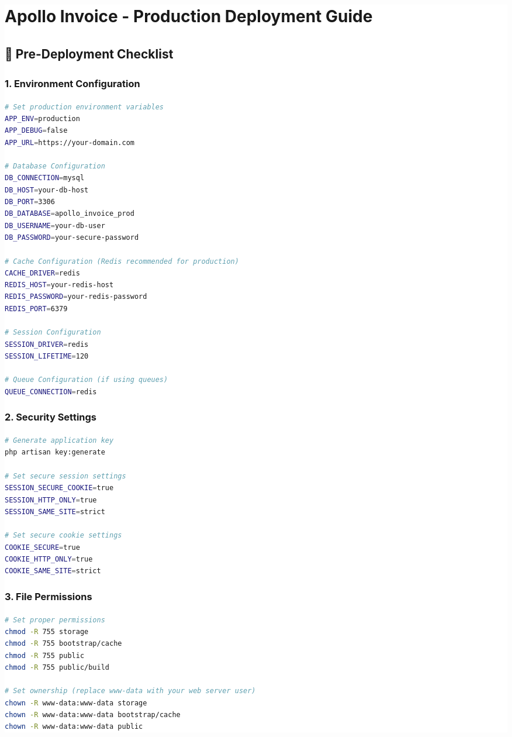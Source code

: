 # Apollo Invoice - Production Deployment Guide

## 🚀 Pre-Deployment Checklist

### 1. Environment Configuration
```bash
# Set production environment variables
APP_ENV=production
APP_DEBUG=false
APP_URL=https://your-domain.com

# Database Configuration
DB_CONNECTION=mysql
DB_HOST=your-db-host
DB_PORT=3306
DB_DATABASE=apollo_invoice_prod
DB_USERNAME=your-db-user
DB_PASSWORD=your-secure-password

# Cache Configuration (Redis recommended for production)
CACHE_DRIVER=redis
REDIS_HOST=your-redis-host
REDIS_PASSWORD=your-redis-password
REDIS_PORT=6379

# Session Configuration
SESSION_DRIVER=redis
SESSION_LIFETIME=120

# Queue Configuration (if using queues)
QUEUE_CONNECTION=redis
```

### 2. Security Settings
```bash
# Generate application key
php artisan key:generate

# Set secure session settings
SESSION_SECURE_COOKIE=true
SESSION_HTTP_ONLY=true
SESSION_SAME_SITE=strict

# Set secure cookie settings
COOKIE_SECURE=true
COOKIE_HTTP_ONLY=true
COOKIE_SAME_SITE=strict
```

### 3. File Permissions
```bash
# Set proper permissions
chmod -R 755 storage
chmod -R 755 bootstrap/cache
chmod -R 755 public
chmod -R 755 public/build

# Set ownership (replace www-data with your web server user)
chown -R www-data:www-data storage
chown -R www-data:www-data bootstrap/cache
chown -R www-data:www-data public
```